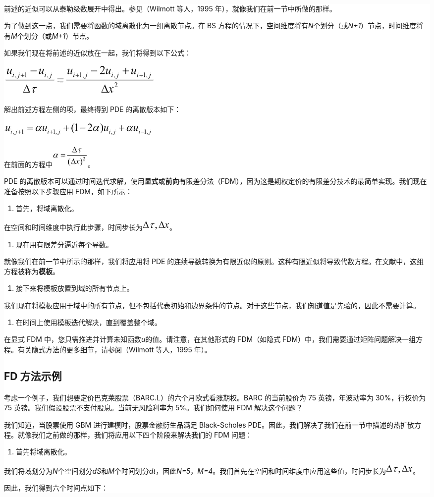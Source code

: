 前述的近似可以从泰勒级数展开中得出。参见（Wilmott 等人，1995 年），就像我们在前一节中所做的那样。

为了做到这一点，我们需要将函数的域离散化为一组离散节点。在 BS 方程的情况下，空间维度将有*N*个划分（或*N+1*）节点，时间维度将有*M*个划分（或*M+1*）节点。

如果我们现在将前述的近似放在一起，我们将得到以下公式：

![FDM 算法](img/00167.jpeg)

解出前述方程左侧的项，最终得到 PDE 的离散版本如下：

![FDM 算法](img/00168.jpeg)

在前面的方程中![FDM 算法](img/00169.jpeg)。

PDE 的离散版本可以通过时间迭代求解，使用**显式**或**前向**有限差分法（FDM），因为这是期权定价的有限差分技术的最简单实现。我们现在准备按照以下步骤应用 FDM，如下所示：

1.  首先，将域离散化。

在空间和时间维度中执行此步骤，时间步长为![FDM 算法](img/00170.jpeg)。

1.  现在用有限差分逼近每个导数。

就像我们在前一节中所示的那样，我们将应用将 PDE 的连续导数转换为有限近似的原则。这种有限近似将导致代数方程。在文献中，这组方程被称为**模板**。

1.  接下来将模板放置到域的所有节点上。

我们现在将模板应用于域中的所有节点，但不包括代表初始和边界条件的节点。对于这些节点，我们知道值是先验的，因此不需要计算。

1.  在时间上使用模板迭代解决，直到覆盖整个域。

在显式 FDM 中，您只需推进并计算未知函数*u*的值。请注意，在其他形式的 FDM（如隐式 FDM）中，我们需要通过矩阵问题解决一组方程。有关隐式方法的更多细节，请参阅（Wilmott 等人，1995 年）。

## FD 方法示例

考虑一个例子，我们想要定价巴克莱股票（BARC.L）的六个月欧式看涨期权。BARC 的当前股价为 75 英镑，年波动率为 30%，行权价为 75 英镑。我们假设股票不支付股息。当前无风险利率为 5%。我们如何使用 FDM 解决这个问题？

我们知道，当股票使用 GBM 进行建模时，股票金融衍生品满足 Black-Scholes PDE。因此，我们解决了我们在前一节中描述的热扩散方程。就像我们之前做的那样，我们将应用以下四个阶段来解决我们的 FDM 问题：

1.  首先将域离散化。

我们将域划分为*N*个空间划分*dS*和*M*个时间划分*dt*，因此*N=5*，*M=4*。我们首先在空间和时间维度中应用这些值，时间步长为![FD 方法示例](img/00170.jpeg)。

因此，我们得到六个时间点如下：
